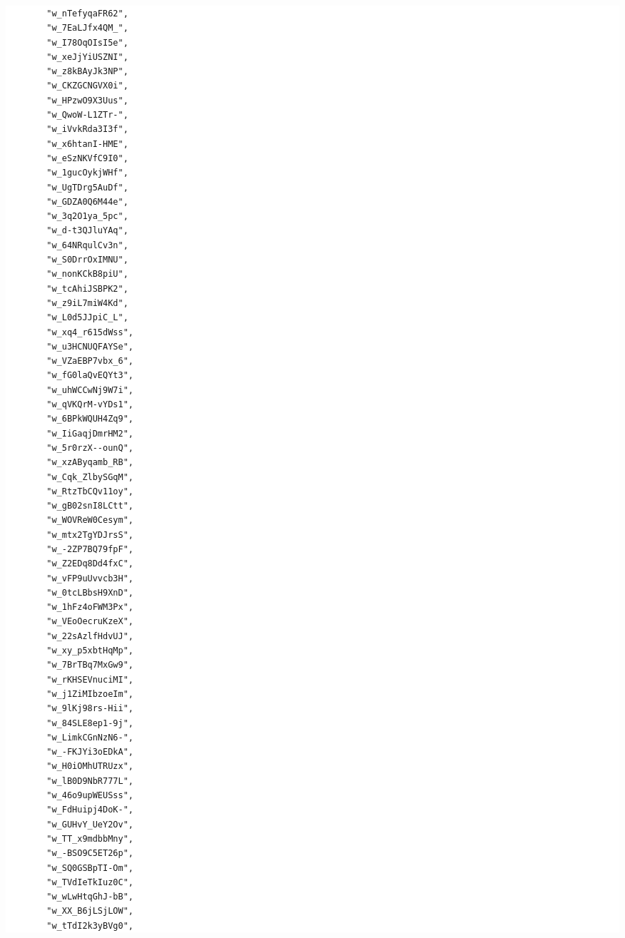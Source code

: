             "w_nTefyqaFR62",
            "w_7EaLJfx4QM_",
            "w_I78OqOIsI5e",
            "w_xeJjYiUSZNI",
            "w_z8kBAyJk3NP",
            "w_CKZGCNGVX0i",
            "w_HPzwO9X3Uus",
            "w_QwoW-L1ZTr-",
            "w_iVvkRda3I3f",
            "w_x6htanI-HME",
            "w_eSzNKVfC9I0",
            "w_1gucOykjWHf",
            "w_UgTDrg5AuDf",
            "w_GDZA0Q6M44e",
            "w_3q2O1ya_5pc",
            "w_d-t3QJluYAq",
            "w_64NRqulCv3n",
            "w_S0DrrOxIMNU",
            "w_nonKCkB8piU",
            "w_tcAhiJSBPK2",
            "w_z9iL7miW4Kd",
            "w_L0d5JJpiC_L",
            "w_xq4_r615dWss",
            "w_u3HCNUQFAYSe",
            "w_VZaEBP7vbx_6",
            "w_fG0laQvEQYt3",
            "w_uhWCCwNj9W7i",
            "w_qVKQrM-vYDs1",
            "w_6BPkWQUH4Zq9",
            "w_IiGaqjDmrHM2",
            "w_5r0rzX--ounQ",
            "w_xzAByqamb_RB",
            "w_Cqk_ZlbySGqM",
            "w_RtzTbCQv11oy",
            "w_gB02snI8LCtt",
            "w_WOVReW0Cesym",
            "w_mtx2TgYDJrsS",
            "w_-2ZP7BQ79fpF",
            "w_Z2EDq8Dd4fxC",
            "w_vFP9uUvvcb3H",
            "w_0tcLBbsH9XnD",
            "w_1hFz4oFWM3Px",
            "w_VEoOecruKzeX",
            "w_22sAzlfHdvUJ",
            "w_xy_p5xbtHqMp",
            "w_7BrTBq7MxGw9",
            "w_rKHSEVnuciMI",
            "w_j1ZiMIbzoeIm",
            "w_9lKj98rs-Hii",
            "w_84SLE8ep1-9j",
            "w_LimkCGnNzN6-",
            "w_-FKJYi3oEDkA",
            "w_H0iOMhUTRUzx",
            "w_lB0D9NbR777L",
            "w_46o9upWEUSss",
            "w_FdHuipj4DoK-",
            "w_GUHvY_UeY2Ov",
            "w_TT_x9mdbbMny",
            "w_-BSO9C5ET26p",
            "w_SQ0GSBpTI-Om",
            "w_TVdIeTkIuz0C",
            "w_wLwHtqGhJ-bB",
            "w_XX_B6jLSjLOW",
            "w_tTdI2k3yBVg0",